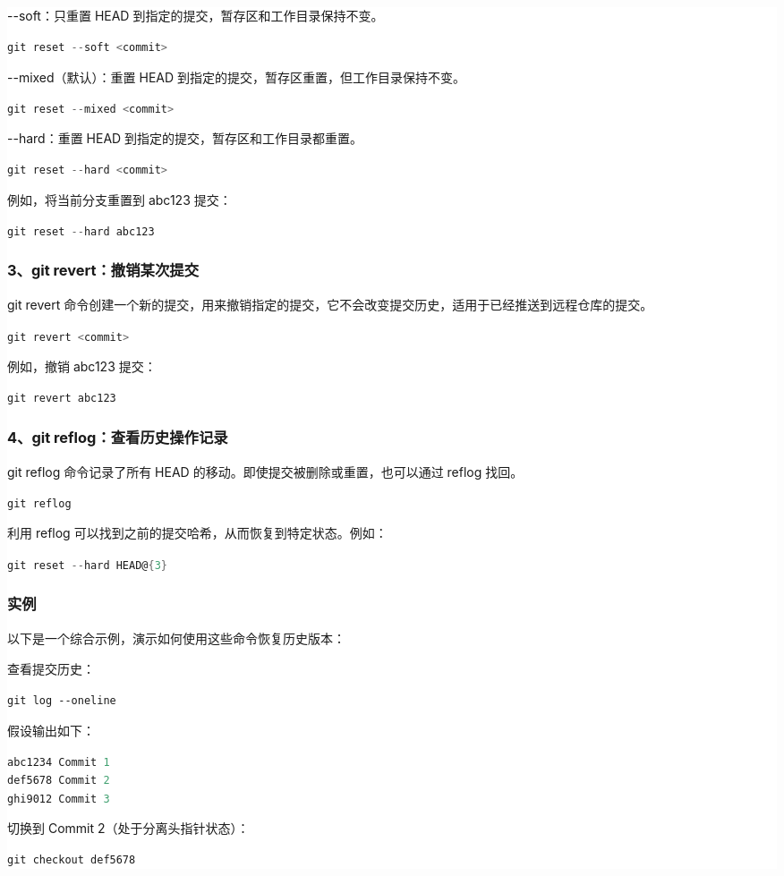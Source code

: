 --soft：只重置 HEAD 到指定的提交，暂存区和工作目录保持不变。
```cs
git reset --soft <commit>
```

--mixed（默认）：重置 HEAD 到指定的提交，暂存区重置，但工作目录保持不变。
```cs
git reset --mixed <commit>
```

--hard：重置 HEAD 到指定的提交，暂存区和工作目录都重置。
```cs
git reset --hard <commit>
```

例如，将当前分支重置到 abc123 提交：
```cs
git reset --hard abc123
```

### 3、git revert：撤销某次提交
git revert 命令创建一个新的提交，用来撤销指定的提交，它不会改变提交历史，适用于已经推送到远程仓库的提交。
```cs
git revert <commit>
```

例如，撤销 abc123 提交：
```cs
git revert abc123
```

### 4、git reflog：查看历史操作记录
git reflog 命令记录了所有 HEAD 的移动。即使提交被删除或重置，也可以通过 reflog 找回。
```cs
git reflog
```

利用 reflog 可以找到之前的提交哈希，从而恢复到特定状态。例如：
```cs
git reset --hard HEAD@{3}
```

### 实例
以下是一个综合示例，演示如何使用这些命令恢复历史版本：

查看提交历史：
```csc
git log --oneline
```

假设输出如下：
```cs
abc1234 Commit 1
def5678 Commit 2
ghi9012 Commit 3
```

切换到 Commit 2（处于分离头指针状态）：
```cs
git checkout def5678
```

